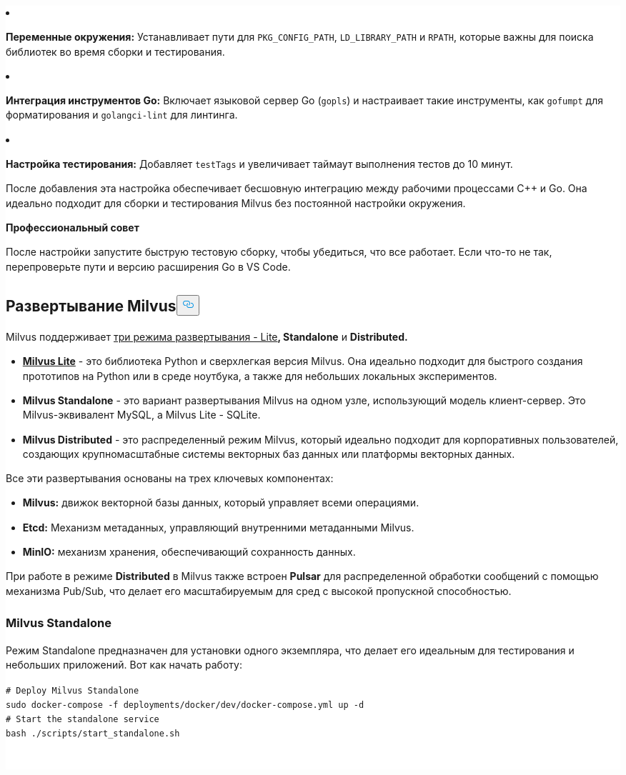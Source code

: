 <li><p><strong>Переменные окружения:</strong> Устанавливает пути для <code translate="no">PKG_CONFIG_PATH</code>, <code translate="no">LD_LIBRARY_PATH</code> и <code translate="no">RPATH</code>, которые важны для поиска библиотек во время сборки и тестирования.</p></li>
<li><p><strong>Интеграция инструментов Go:</strong> Включает языковой сервер Go (<code translate="no">gopls</code>) и настраивает такие инструменты, как <code translate="no">gofumpt</code> для форматирования и <code translate="no">golangci-lint</code> для линтинга.</p></li>
<li><p><strong>Настройка тестирования:</strong> Добавляет <code translate="no">testTags</code> и увеличивает таймаут выполнения тестов до 10 минут.</p></li>
</ul>
<p>После добавления эта настройка обеспечивает бесшовную интеграцию между рабочими процессами C++ и Go. Она идеально подходит для сборки и тестирования Milvus без постоянной настройки окружения.</p>
<p><strong>Профессиональный совет</strong></p>
<p>После настройки запустите быструю тестовую сборку, чтобы убедиться, что все работает. Если что-то не так, перепроверьте пути и версию расширения Go в VS Code.</p>
<h2 id="Deploying-Milvus" class="common-anchor-header">Развертывание Milvus<button data-href="#Deploying-Milvus" class="anchor-icon" translate="no">
      <svg translate="no"
        aria-hidden="true"
        focusable="false"
        height="20"
        version="1.1"
        viewBox="0 0 16 16"
        width="16"
      >
        <path
          fill="#0092E4"
          fill-rule="evenodd"
          d="M4 9h1v1H4c-1.5 0-3-1.69-3-3.5S2.55 3 4 3h4c1.45 0 3 1.69 3 3.5 0 1.41-.91 2.72-2 3.25V8.59c.58-.45 1-1.27 1-2.09C10 5.22 8.98 4 8 4H4c-.98 0-2 1.22-2 2.5S3 9 4 9zm9-3h-1v1h1c1 0 2 1.22 2 2.5S13.98 12 13 12H9c-.98 0-2-1.22-2-2.5 0-.83.42-1.64 1-2.09V6.25c-1.09.53-2 1.84-2 3.25C6 11.31 7.55 13 9 13h4c1.45 0 3-1.69 3-3.5S14.5 6 13 6z"
        ></path>
      </svg>
    </button></h2><p>Milvus поддерживает <a href="https://milvus.io/docs/install-overview.md">три режима развертывания - Lite</a><strong>, Standalone</strong> и <strong>Distributed.</strong></p>
<ul>
<li><p><a href="https://milvus.io/blog/introducing-milvus-lite.md"><strong>Milvus Lite</strong></a> - это библиотека Python и сверхлегкая версия Milvus. Она идеально подходит для быстрого создания прототипов на Python или в среде ноутбука, а также для небольших локальных экспериментов.</p></li>
<li><p><strong>Milvus Standalone</strong> - это вариант развертывания Milvus на одном узле, использующий модель клиент-сервер. Это Milvus-эквивалент MySQL, а Milvus Lite - SQLite.</p></li>
<li><p><strong>Milvus Distributed</strong> - это распределенный режим Milvus, который идеально подходит для корпоративных пользователей, создающих крупномасштабные системы векторных баз данных или платформы векторных данных.</p></li>
</ul>
<p>Все эти развертывания основаны на трех ключевых компонентах:</p>
<ul>
<li><p><strong>Milvus:</strong> движок векторной базы данных, который управляет всеми операциями.</p></li>
<li><p><strong>Etcd:</strong> Механизм метаданных, управляющий внутренними метаданными Milvus.</p></li>
<li><p><strong>MinIO:</strong> механизм хранения, обеспечивающий сохранность данных.</p></li>
</ul>
<p>При работе в режиме <strong>Distributed</strong> в Milvus также встроен <strong>Pulsar</strong> для распределенной обработки сообщений с помощью механизма Pub/Sub, что делает его масштабируемым для сред с высокой пропускной способностью.</p>
<h3 id="Milvus-Standalone" class="common-anchor-header">Milvus Standalone</h3><p>Режим Standalone предназначен для установки одного экземпляра, что делает его идеальным для тестирования и небольших приложений. Вот как начать работу:</p>
<pre><code translate="no"><span class="hljs-comment"># Deploy Milvus Standalone  </span>
<span class="hljs-built_in">sudo</span> docker-compose -f deployments/docker/dev/docker-compose.yml up -d
<span class="hljs-comment"># Start the standalone service  </span>
bash ./scripts/start_standalone.sh